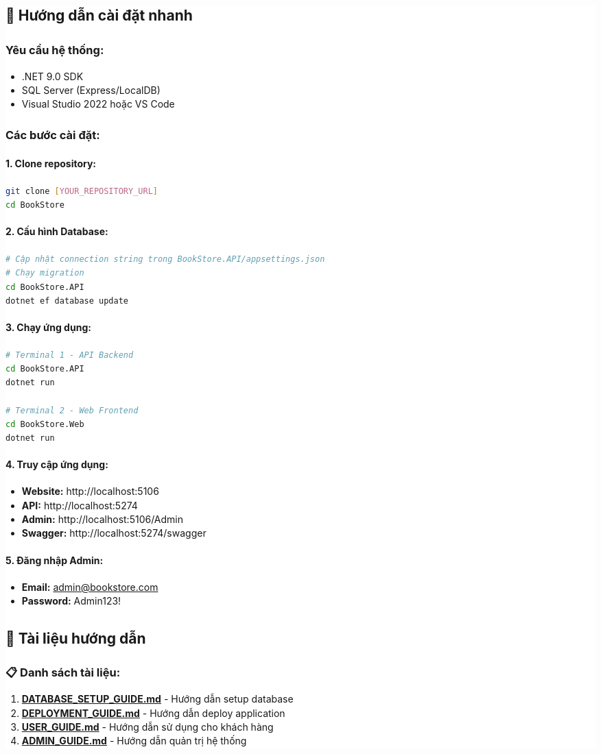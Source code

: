 ## 🚀 Hướng dẫn cài đặt nhanh

### Yêu cầu hệ thống:
- .NET 9.0 SDK
- SQL Server (Express/LocalDB)
- Visual Studio 2022 hoặc VS Code

### Các bước cài đặt:

#### 1. Clone repository:
```bash
git clone [YOUR_REPOSITORY_URL]
cd BookStore
```

#### 2. Cấu hình Database:
```bash
# Cập nhật connection string trong BookStore.API/appsettings.json
# Chạy migration
cd BookStore.API
dotnet ef database update
```

#### 3. Chạy ứng dụng:
```bash
# Terminal 1 - API Backend
cd BookStore.API
dotnet run

# Terminal 2 - Web Frontend  
cd BookStore.Web
dotnet run
```

#### 4. Truy cập ứng dụng:
- **Website:** http://localhost:5106
- **API:** http://localhost:5274
- **Admin:** http://localhost:5106/Admin
- **Swagger:** http://localhost:5274/swagger

#### 5. Đăng nhập Admin:
- **Email:** admin@bookstore.com
- **Password:** Admin123!

## 📖 Tài liệu hướng dẫn

### 📋 Danh sách tài liệu:
1. **[DATABASE_SETUP_GUIDE.md](DATABASE_SETUP_GUIDE.md)** - Hướng dẫn setup database
2. **[DEPLOYMENT_GUIDE.md](DEPLOYMENT_GUIDE.md)** - Hướng dẫn deploy application
3. **[USER_GUIDE.md](USER_GUIDE.md)** - Hướng dẫn sử dụng cho khách hàng
4. **[ADMIN_GUIDE.md](ADMIN_GUIDE.md)** - Hướng dẫn quản trị hệ thống
